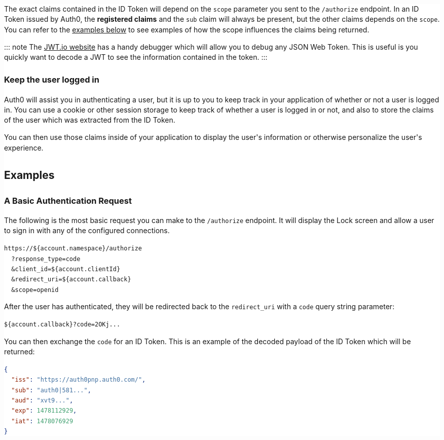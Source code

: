 The exact claims contained in the ID Token will depend on the `scope` parameter you sent to the `/authorize` endpoint. In an ID Token issued by Auth0, the **registered claims** and the `sub` claim will always be present, but the other claims depends on the `scope`. You can refer to the [examples below](#examples) to see examples of how the scope influences the claims being returned.

::: note
The [JWT.io website](https://jwt.io) has a handy debugger which will allow you to debug any JSON Web Token. This is useful is you quickly want to decode a JWT to see the information contained in the token.
:::

### Keep the user logged in

Auth0 will assist you in authenticating a user, but it is up to you to keep track in your application of whether or not a user is logged in. You can use a cookie or other session storage to keep track of whether a user is logged in or not, and also to store the claims of the user which was extracted from the ID Token.

You can then use those claims inside of your application to display the user's information or otherwise personalize the user's experience.

## Examples

### A Basic Authentication Request

The following is the most basic request you can make to the `/authorize` endpoint. It will display the Lock screen and allow a user to sign in with any of the configured connections.

```text
https://${account.namespace}/authorize
  ?response_type=code
  &client_id=${account.clientId}
  &redirect_uri=${account.callback}
  &scope=openid
```

After the user has authenticated, they will be redirected back to the `redirect_uri` with a `code` query string parameter:

```text
${account.callback}?code=2OKj...
```

You can then exchange the `code` for an ID Token. This is an example of the decoded payload of the ID Token which will be returned:

```json
{
  "iss": "https://auth0pnp.auth0.com/",
  "sub": "auth0|581...",
  "aud": "xvt9...",
  "exp": 1478112929,
  "iat": 1478076929
}
```
